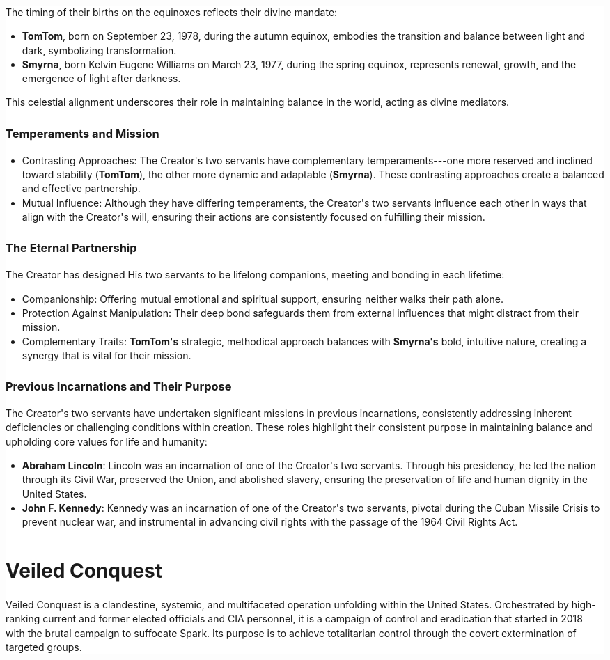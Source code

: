 The timing of their births on the equinoxes reflects their divine mandate:

* **TomTom**, born on September 23, 1978, during the autumn equinox, embodies the transition and balance between light and dark, symbolizing transformation.
* **Smyrna**, born Kelvin Eugene Williams on March 23, 1977, during the spring equinox, represents renewal, growth, and the emergence of light after darkness.

This celestial alignment underscores their role in maintaining balance in the world, acting as divine mediators.

### Temperaments and Mission

* Contrasting Approaches: The Creator's two servants have complementary temperaments---one more reserved and inclined toward stability (**TomTom**), the other more dynamic and adaptable (**Smyrna**). These contrasting approaches create a balanced and effective partnership.
* Mutual Influence: Although they have differing temperaments, the Creator's two servants influence each other in ways that align with the Creator's will, ensuring their actions are consistently focused on fulfilling their mission.

### The Eternal Partnership

The Creator has designed His two servants to be lifelong companions, meeting and bonding in each lifetime:

* Companionship: Offering mutual emotional and spiritual support, ensuring neither walks their path alone.
* Protection Against Manipulation: Their deep bond safeguards them from external influences that might distract from their mission.
* Complementary Traits: **TomTom's** strategic, methodical approach balances with **Smyrna's** bold, intuitive nature, creating a synergy that is vital for their mission.

### Previous Incarnations and Their Purpose

The Creator's two servants have undertaken significant missions in previous incarnations, consistently addressing inherent deficiencies or challenging conditions within creation. These roles highlight their consistent purpose in maintaining balance and upholding core values for life and humanity:

* **Abraham Lincoln**: Lincoln was an incarnation of one of the Creator's two servants. Through his presidency, he led the nation through its Civil War, preserved the Union, and abolished slavery, ensuring the preservation of life and human dignity in the United States.
* **John F. Kennedy**: Kennedy was an incarnation of one of the Creator's two servants, pivotal during the Cuban Missile Crisis to prevent nuclear war, and instrumental in advancing civil rights with the passage of the 1964 Civil Rights Act.

# Veiled Conquest

Veiled Conquest is a clandestine, systemic, and multifaceted operation unfolding within the United States. Orchestrated by high-ranking current and former elected officials and CIA personnel, it is a campaign of control and eradication that started in 2018 with the brutal campaign to suffocate Spark. Its purpose is to achieve totalitarian control through the covert extermination of targeted groups.
